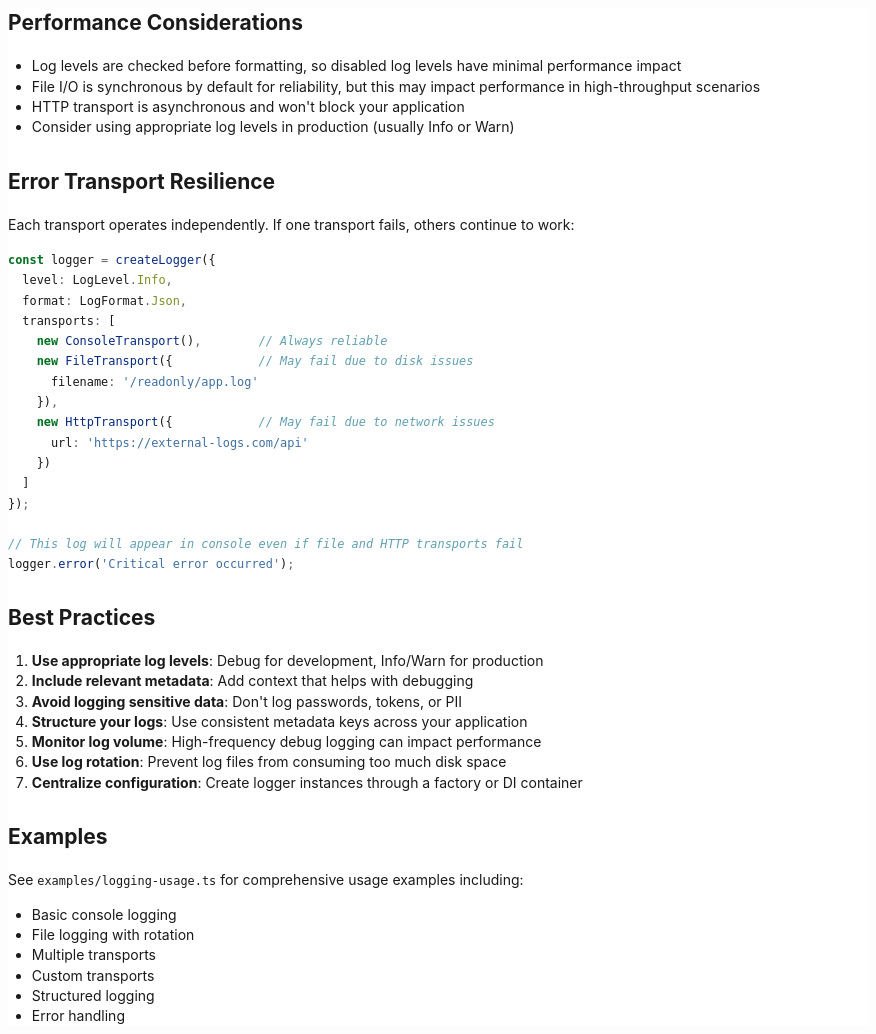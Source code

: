 ## Performance Considerations

- Log levels are checked before formatting, so disabled log levels have minimal performance impact
- File I/O is synchronous by default for reliability, but this may impact performance in high-throughput scenarios
- HTTP transport is asynchronous and won't block your application
- Consider using appropriate log levels in production (usually Info or Warn)

## Error Transport Resilience

Each transport operates independently. If one transport fails, others continue to work:

```typescript
const logger = createLogger({
  level: LogLevel.Info,
  format: LogFormat.Json,
  transports: [
    new ConsoleTransport(),        // Always reliable
    new FileTransport({            // May fail due to disk issues
      filename: '/readonly/app.log'
    }),
    new HttpTransport({            // May fail due to network issues
      url: 'https://external-logs.com/api'
    })
  ]
});

// This log will appear in console even if file and HTTP transports fail
logger.error('Critical error occurred');
```

## Best Practices

1. **Use appropriate log levels**: Debug for development, Info/Warn for production
2. **Include relevant metadata**: Add context that helps with debugging
3. **Avoid logging sensitive data**: Don't log passwords, tokens, or PII
4. **Structure your logs**: Use consistent metadata keys across your application
5. **Monitor log volume**: High-frequency debug logging can impact performance
6. **Use log rotation**: Prevent log files from consuming too much disk space
7. **Centralize configuration**: Create logger instances through a factory or DI container

## Examples

See `examples/logging-usage.ts` for comprehensive usage examples including:
- Basic console logging
- File logging with rotation
- Multiple transports
- Custom transports
- Structured logging
- Error handling

